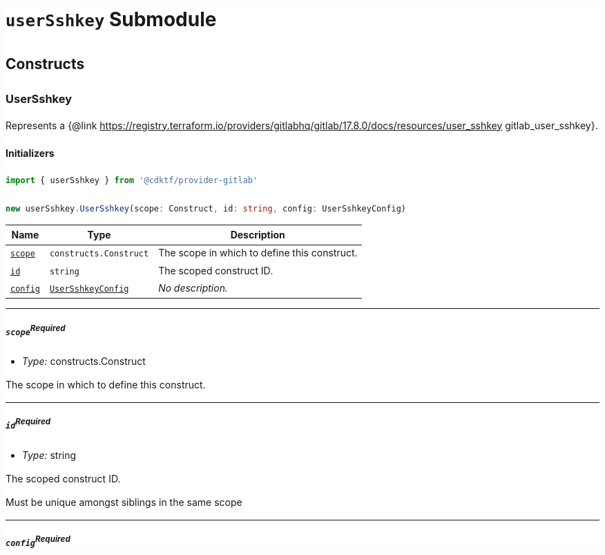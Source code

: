 # `userSshkey` Submodule <a name="`userSshkey` Submodule" id="@cdktf/provider-gitlab.userSshkey"></a>

## Constructs <a name="Constructs" id="Constructs"></a>

### UserSshkey <a name="UserSshkey" id="@cdktf/provider-gitlab.userSshkey.UserSshkey"></a>

Represents a {@link https://registry.terraform.io/providers/gitlabhq/gitlab/17.8.0/docs/resources/user_sshkey gitlab_user_sshkey}.

#### Initializers <a name="Initializers" id="@cdktf/provider-gitlab.userSshkey.UserSshkey.Initializer"></a>

```typescript
import { userSshkey } from '@cdktf/provider-gitlab'

new userSshkey.UserSshkey(scope: Construct, id: string, config: UserSshkeyConfig)
```

| **Name** | **Type** | **Description** |
| --- | --- | --- |
| <code><a href="#@cdktf/provider-gitlab.userSshkey.UserSshkey.Initializer.parameter.scope">scope</a></code> | <code>constructs.Construct</code> | The scope in which to define this construct. |
| <code><a href="#@cdktf/provider-gitlab.userSshkey.UserSshkey.Initializer.parameter.id">id</a></code> | <code>string</code> | The scoped construct ID. |
| <code><a href="#@cdktf/provider-gitlab.userSshkey.UserSshkey.Initializer.parameter.config">config</a></code> | <code><a href="#@cdktf/provider-gitlab.userSshkey.UserSshkeyConfig">UserSshkeyConfig</a></code> | *No description.* |

---

##### `scope`<sup>Required</sup> <a name="scope" id="@cdktf/provider-gitlab.userSshkey.UserSshkey.Initializer.parameter.scope"></a>

- *Type:* constructs.Construct

The scope in which to define this construct.

---

##### `id`<sup>Required</sup> <a name="id" id="@cdktf/provider-gitlab.userSshkey.UserSshkey.Initializer.parameter.id"></a>

- *Type:* string

The scoped construct ID.

Must be unique amongst siblings in the same scope

---

##### `config`<sup>Required</sup> <a name="config" id="@cdktf/provider-gitlab.userSshkey.UserSshkey.Initializer.parameter.config"></a>
